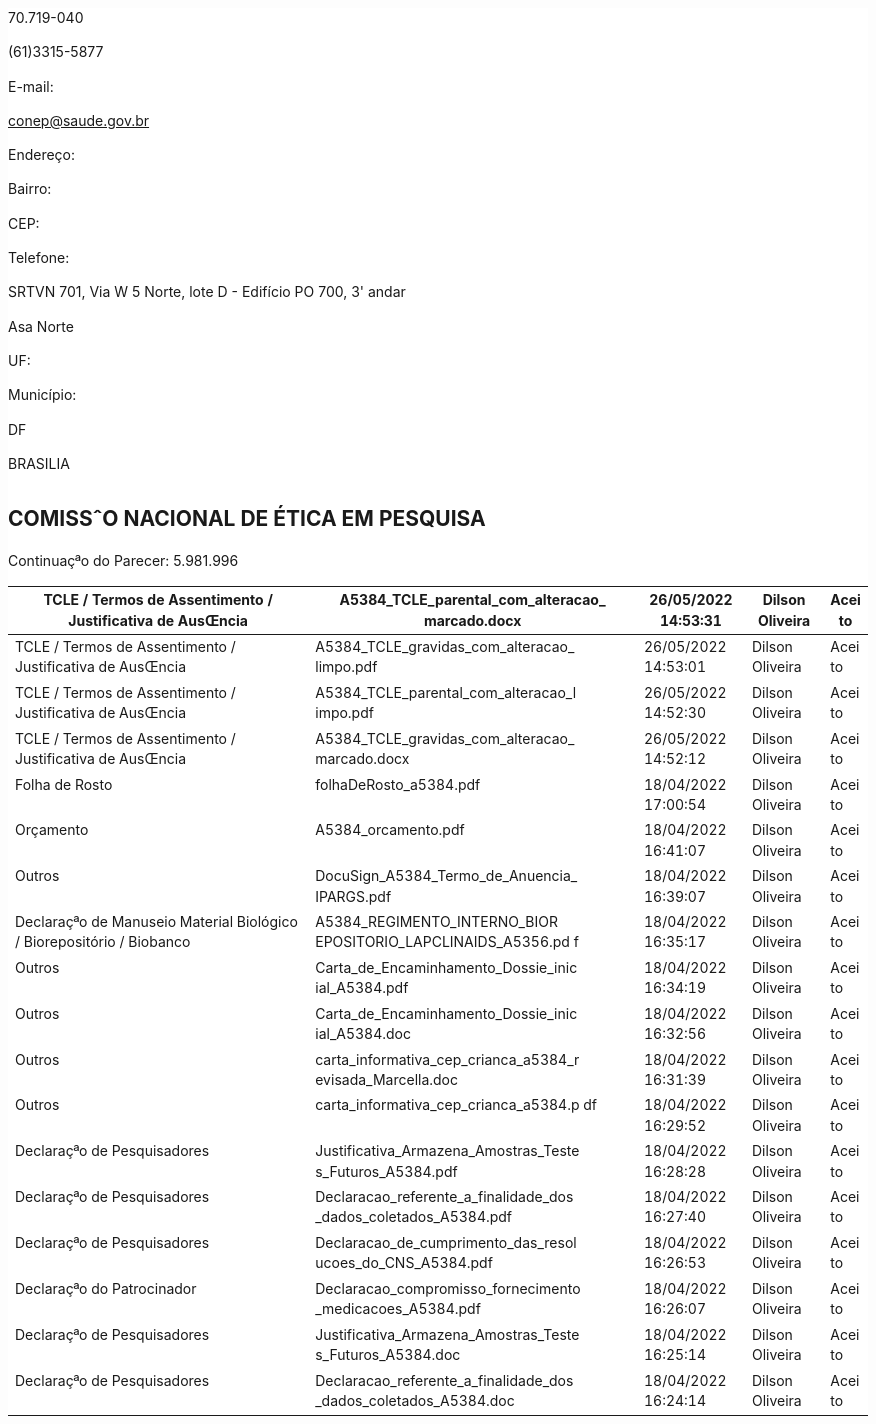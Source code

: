70.719-040

(61)3315-5877

E-mail:

conep@saude.gov.br

Endereço:

Bairro:

CEP:

Telefone:

SRTVN 701, Via W 5 Norte, lote D - Edifício PO 700, 3' andar

Asa Norte

UF:

Município:

DF

BRASILIA

## COMISSˆO NACIONAL DE ÉTICA EM PESQUISA



Continuaçªo do Parecer: 5.981.996

| TCLE / Termos de Assentimento / Justificativa de AusŒncia             | A5384_TCLE_parental_com_alteracao_ marcado.docx                  | 26/05/2022 14:53:31   | Dilson Oliveira   | Aceito   |
|-----------------------------------------------------------------------|------------------------------------------------------------------|-----------------------|-------------------|----------|
| TCLE / Termos de Assentimento / Justificativa de AusŒncia             | A5384_TCLE_gravidas_com_alteracao_ limpo.pdf                     | 26/05/2022 14:53:01   | Dilson Oliveira   | Aceito   |
| TCLE / Termos de Assentimento / Justificativa de AusŒncia             | A5384_TCLE_parental_com_alteracao_l impo.pdf                     | 26/05/2022 14:52:30   | Dilson Oliveira   | Aceito   |
| TCLE / Termos de Assentimento / Justificativa de AusŒncia             | A5384_TCLE_gravidas_com_alteracao_ marcado.docx                  | 26/05/2022 14:52:12   | Dilson Oliveira   | Aceito   |
| Folha de Rosto                                                        | folhaDeRosto_a5384.pdf                                           | 18/04/2022 17:00:54   | Dilson Oliveira   | Aceito   |
| Orçamento                                                             | A5384_orcamento.pdf                                              | 18/04/2022 16:41:07   | Dilson Oliveira   | Aceito   |
| Outros                                                                | DocuSign_A5384_Termo_de_Anuencia_ IPARGS.pdf                     | 18/04/2022 16:39:07   | Dilson Oliveira   | Aceito   |
| Declaraçªo de Manuseio Material Biológico / Biorepositório / Biobanco | A5384_REGIMENTO_INTERNO_BIOR EPOSITORIO_LAPCLINAIDS_A5356.pd f   | 18/04/2022 16:35:17   | Dilson Oliveira   | Aceito   |
| Outros                                                                | Carta_de_Encaminhamento_Dossie_inic ial_A5384.pdf                | 18/04/2022 16:34:19   | Dilson Oliveira   | Aceito   |
| Outros                                                                | Carta_de_Encaminhamento_Dossie_inic ial_A5384.doc                | 18/04/2022 16:32:56   | Dilson Oliveira   | Aceito   |
| Outros                                                                | carta_informativa_cep_crianca_a5384_r evisada_Marcella.doc       | 18/04/2022 16:31:39   | Dilson Oliveira   | Aceito   |
| Outros                                                                | carta_informativa_cep_crianca_a5384.p df                         | 18/04/2022 16:29:52   | Dilson Oliveira   | Aceito   |
| Declaraçªo de Pesquisadores                                           | Justificativa_Armazena_Amostras_Teste s_Futuros_A5384.pdf        | 18/04/2022 16:28:28   | Dilson Oliveira   | Aceito   |
| Declaraçªo de Pesquisadores                                           | Declaracao_referente_a_finalidade_dos _dados_coletados_A5384.pdf | 18/04/2022 16:27:40   | Dilson Oliveira   | Aceito   |
| Declaraçªo de Pesquisadores                                           | Declaracao_de_cumprimento_das_resol ucoes_do_CNS_A5384.pdf       | 18/04/2022 16:26:53   | Dilson Oliveira   | Aceito   |
| Declaraçªo do Patrocinador                                            | Declaracao_compromisso_fornecimento _medicacoes_A5384.pdf        | 18/04/2022 16:26:07   | Dilson Oliveira   | Aceito   |
| Declaraçªo de Pesquisadores                                           | Justificativa_Armazena_Amostras_Teste s_Futuros_A5384.doc        | 18/04/2022 16:25:14   | Dilson Oliveira   | Aceito   |
| Declaraçªo de Pesquisadores                                           | Declaracao_referente_a_finalidade_dos _dados_coletados_A5384.doc | 18/04/2022 16:24:14   | Dilson Oliveira   | Aceito   |
